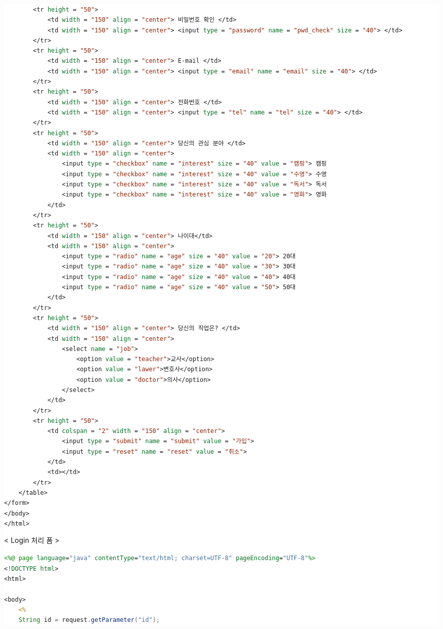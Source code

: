 ```jsp
		<tr height = "50">
			<td width = "150" align = "center"> 비밀번호 확인 </td>
			<td width = "150" align = "center"> <input type = "password" name = "pwd_check" size = "40"> </td>
		</tr>			
		<tr height = "50">
			<td width = "150" align = "center"> E-mail </td>
			<td width = "150" align = "center"> <input type = "email" name = "email" size = "40"> </td>
		</tr>
		<tr height = "50">
			<td width = "150" align = "center"> 전화번호 </td>
			<td width = "150" align = "center"> <input type = "tel" name = "tel" size = "40"> </td>
		</tr>
		<tr height = "50">
			<td width = "150" align = "center"> 당신의 관심 분야 </td>
			<td width = "150" align = "center"> 
				<input type = "checkbox" name = "interest" size = "40" value = "캠핑"> 캠핑
				<input type = "checkbox" name = "interest" size = "40" value = "수영"> 수영
				<input type = "checkbox" name = "interest" size = "40" value = "독서"> 독서
				<input type = "checkbox" name = "interest" size = "40" value = "영화"> 영화 
			</td>
		</tr>
		<tr height = "50">
			<td width = "150" align = "center"> 나이대</td>
			<td width = "150" align = "center"> 
				<input type = "radio" name = "age" size = "40" value = "20"> 20대
				<input type = "radio" name = "age" size = "40" value = "30"> 30대
				<input type = "radio" name = "age" size = "40" value = "40"> 40대
				<input type = "radio" name = "age" size = "40" value = "50"> 50대 
			</td>
		</tr>
		<tr height = "50">
			<td width = "150" align = "center"> 당신의 직업은? </td>
			<td width = "150" align = "center"> 
				<select name = "job">
					<option value = "teacher">교사</option>
					<option value = "lawer">변호사</option>
					<option value = "doctor">의사</option>
				</select>
			</td>
		</tr>
		<tr height = "50">
			<td colspan = "2" width = "150" align = "center"> 
				<input type = "submit" name = "submit" value = "가입">
				<input type = "reset" name = "reset" value = "취소">
			</td>
			<td></td>
		</tr>
	</table>
</form>
</body>
</html>
```
< Login 처리 폼 >
```jsp
<%@ page language="java" contentType="text/html; charset=UTF-8" pageEncoding="UTF-8"%>
<!DOCTYPE html>
<html>

<body>
	<%
	String id = request.getParameter("id");
```